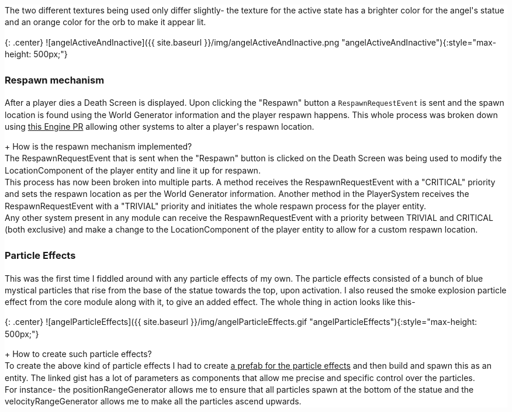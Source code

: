 The two different textures being used only differ slightly- the texture for the active state has a brighter color for the angel's statue and an orange color for the orb to make it appear lit.

{: .center}
![angelActiveAndInactive]({{ site.baseurl }}/img/angelActiveAndInactive.png "angelActiveAndInactive"){:style="max-height: 500px;"}

### Respawn mechanism
After a player dies a Death Screen is displayed. Upon clicking the "Respawn" button a `RespawnRequestEvent` is sent and the spawn location is found using the World Generator information and the player respawn happens. This whole process was broken down using [this Engine PR](https://github.com/MovingBlocks/Terasology/pull/2983) allowing other systems to alter a player's respawn location.

<div class="collapsiblecontainer">
<div class="collapsibleheader"><span>+ </span><span>How is the respawn mechanism implemented?</span></div>
<div class="collapsiblecontent">
The RespawnRequestEvent that is sent when the "Respawn" button is clicked on the Death Screen was being used to modify the LocationComponent of the player entity and line it up for respawn.
<br/>
This process has now been broken into multiple parts. A method receives the RespawnRequestEvent with a "CRITICAL" priority and sets the respawn location as per the World Generator information. Another method in the PlayerSystem receives the RespawnRequestEvent with a "TRIVIAL" priority and initiates the whole respawn process for the player entity.
<br/>
Any other system present in any module can receive the RespawnRequestEvent with a priority between TRIVIAL and CRITICAL (both exclusive) and make a change to the LocationComponent of the player entity to allow for a custom respawn location.
</div>
</div>

### Particle Effects
This was the first time I fiddled around with any particle effects of my own. The particle effects consisted of a bunch of blue mystical particles that rise from the base of the statue towards the top, upon activation. I also reused the smoke explosion particle effect from the core module along with it, to give an added effect. The whole thing in action looks like this-

{: .center}
![angelParticleEffects]({{ site.baseurl }}/img/angelParticleEffects.gif "angelParticleEffects"){:style="max-height: 500px;"}

<div class="collapsiblecontainer">
<div class="collapsibleheader"><span>+ </span><span>How to create such particle effects?</span></div>
<div class="collapsiblecontent">
To create the above kind of particle effects I had to create <a href="https://gist.github.com/nihal111/c419716b6227b7cb469e6885cce76c47" target="_blank">a prefab for the particle effects</a> and then build and spawn this as an entity. The linked gist has a lot of parameters as components that allow me precise and specific control over the particles.
<br/>
For instance- the positionRangeGenerator allows me to ensure that all particles spawn at the bottom of the statue and the velocityRangeGenerator allows me to make all the particles ascend upwards.
</div>
</div>
